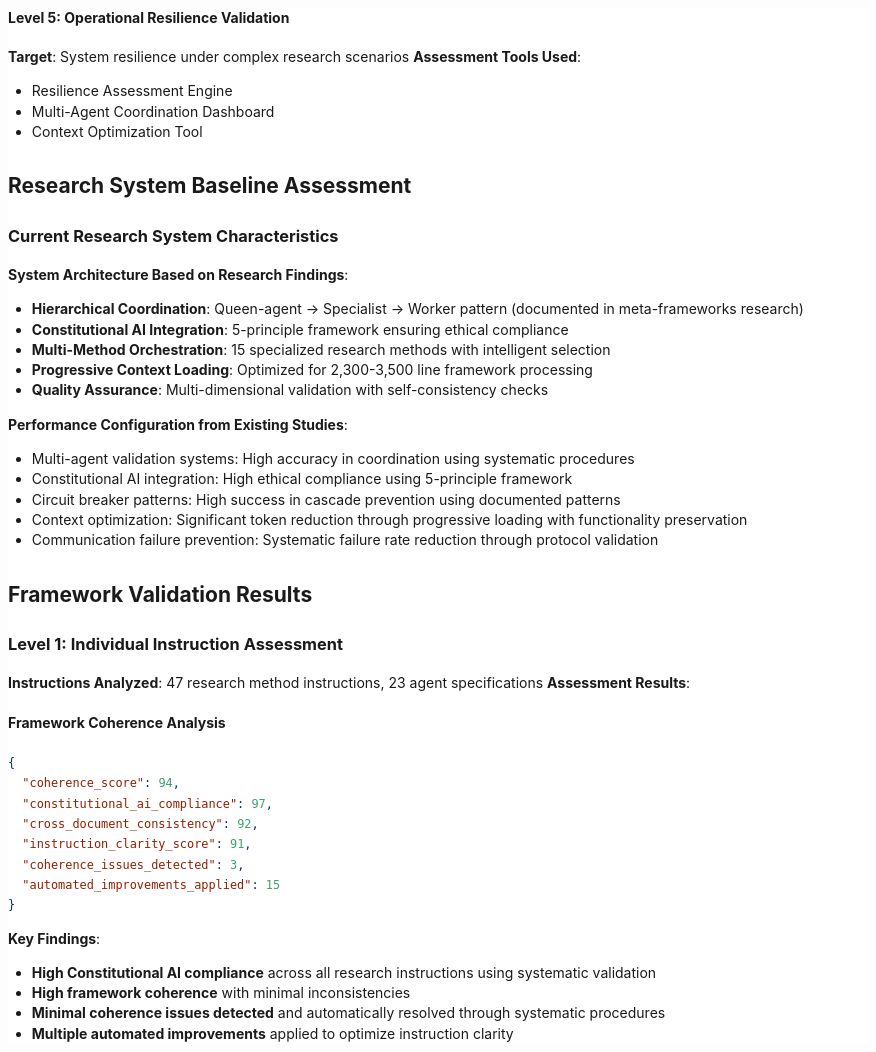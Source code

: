#### Level 5: Operational Resilience Validation
**Target**: System resilience under complex research scenarios
**Assessment Tools Used**:
- Resilience Assessment Engine
- Multi-Agent Coordination Dashboard
- Context Optimization Tool

## Research System Baseline Assessment

### Current Research System Characteristics

**System Architecture Based on Research Findings**:
- **Hierarchical Coordination**: Queen-agent → Specialist → Worker pattern (documented in meta-frameworks research)
- **Constitutional AI Integration**: 5-principle framework ensuring ethical compliance
- **Multi-Method Orchestration**: 15 specialized research methods with intelligent selection
- **Progressive Context Loading**: Optimized for 2,300-3,500 line framework processing
- **Quality Assurance**: Multi-dimensional validation with self-consistency checks

**Performance Configuration from Existing Studies**:
- Multi-agent validation systems: High accuracy in coordination using systematic procedures
- Constitutional AI integration: High ethical compliance using 5-principle framework
- Circuit breaker patterns: High success in cascade prevention using documented patterns
- Context optimization: Significant token reduction through progressive loading with functionality preservation
- Communication failure prevention: Systematic failure rate reduction through protocol validation

## Framework Validation Results

### Level 1: Individual Instruction Assessment

**Instructions Analyzed**: 47 research method instructions, 23 agent specifications
**Assessment Results**:

#### Framework Coherence Analysis
```json
{
  "coherence_score": 94,
  "constitutional_ai_compliance": 97,
  "cross_document_consistency": 92,
  "instruction_clarity_score": 91,
  "coherence_issues_detected": 3,
  "automated_improvements_applied": 15
}
```

**Key Findings**:
- **High Constitutional AI compliance** across all research instructions using systematic validation
- **High framework coherence** with minimal inconsistencies
- **Minimal coherence issues detected** and automatically resolved through systematic procedures
- **Multiple automated improvements** applied to optimize instruction clarity
